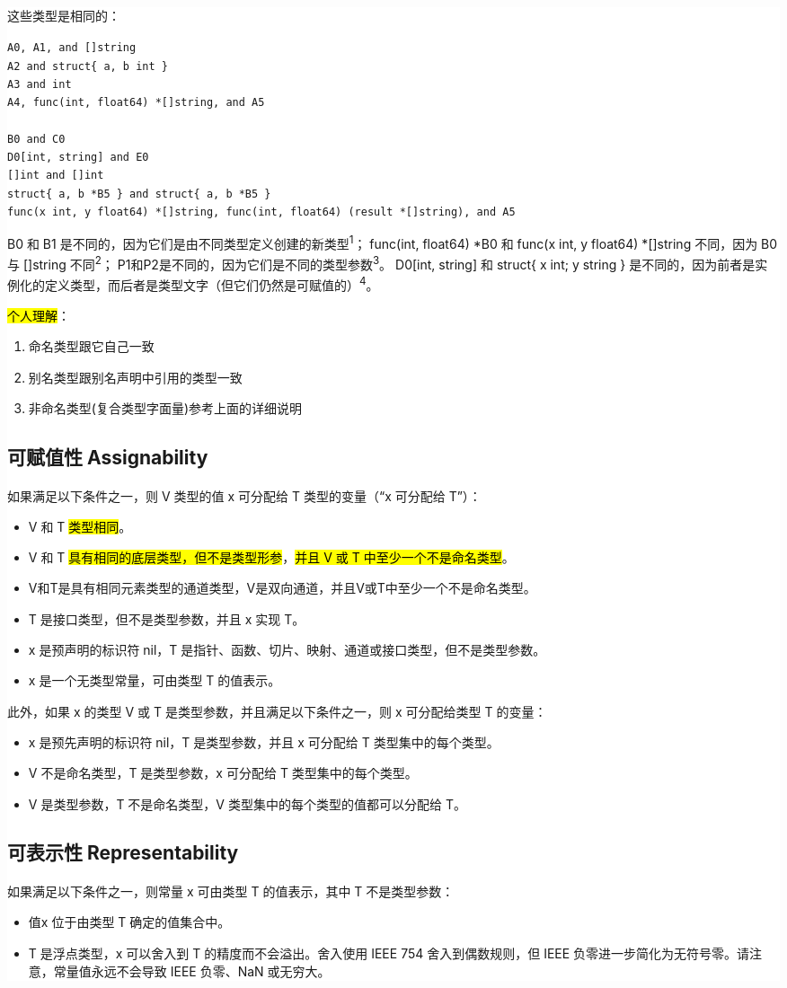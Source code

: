 这些类型是相同的：

```textile
A0, A1, and []string
A2 and struct{ a, b int }
A3 and int
A4, func(int, float64) *[]string, and A5

B0 and C0
D0[int, string] and E0
[]int and []int
struct{ a, b *B5 } and struct{ a, b *B5 }
func(x int, y float64) *[]string, func(int, float64) (result *[]string), and A5
```

B0 和 B1 是不同的，因为它们是由不同类型定义创建的新​​类型<sup>1</sup>； func(int, float64) *B0 和 func(x int, y float64) *[]string 不同，因为 B0 与 []string 不同<sup>2</sup>； P1和P2是不同的，因为它们是不同的类型参数<sup>3</sup>。 D0[int, string] 和 struct{ x int; y string } 是不同的，因为前者是实例化的定义类型，而后者是类型文字（但它们仍然是可赋值的）<sup>4</sup>。

<mark>个人理解</mark>：

1. 命名类型跟它自己一致

2. 别名类型跟别名声明中引用的类型一致

3. 非命名类型(复合类型字面量)参考上面的详细说明

## 可赋值性 Assignability

如果满足以下条件之一，则 V 类型的值 x 可分配给 T 类型的变量（“x 可分配给 T”）：

- V 和 T <mark>类型相同</mark>。

- V 和 T <mark>具有相同的底层类型，但不是类型形参</mark>，<mark>并且 V 或 T 中至少一个不是命名类型</mark>。

- V和T是具有相同元素类型的通道类型，V是双向通道，并且V或T中至少一个不是命名类型。

- T 是接口类型，但不是类型参数，并且 x 实现 T。

- x 是预声明的标识符 nil，T 是指针、函数、切片、映射、通道或接口类型，但不是类型参数。

- x 是一个无类型常量，可由类型 T 的值表示。

此外，如果 x 的类型 V 或 T 是类型参数，并且满足以下条件之一，则 x 可分配给类型 T 的变量：

- x 是预先声明的标识符 nil，T 是类型参数，并且 x 可分配给 T 类型集中的每个类型。

- V 不是命名类型，T 是类型参数，x 可分配给 T 类型集中的每个类型。

- V 是类型参数，T 不是命名类型，V 类型集中的每个类型的值都可以分配给 T。

## 可表示性 Representability

如果满足以下条件之一，则常量 x 可由类型 T 的值表示，其中 T 不是类型参数：

- 值x 位于由类型 T 确定的值集合中。

- T 是浮点类型，x 可以舍入到 T 的精度而不会溢出。舍入使用 IEEE 754 舍入到偶数规则，但 IEEE 负零进一步简化为无符号零。请注意，常量值永远不会导致 IEEE 负零、NaN 或无穷大。
